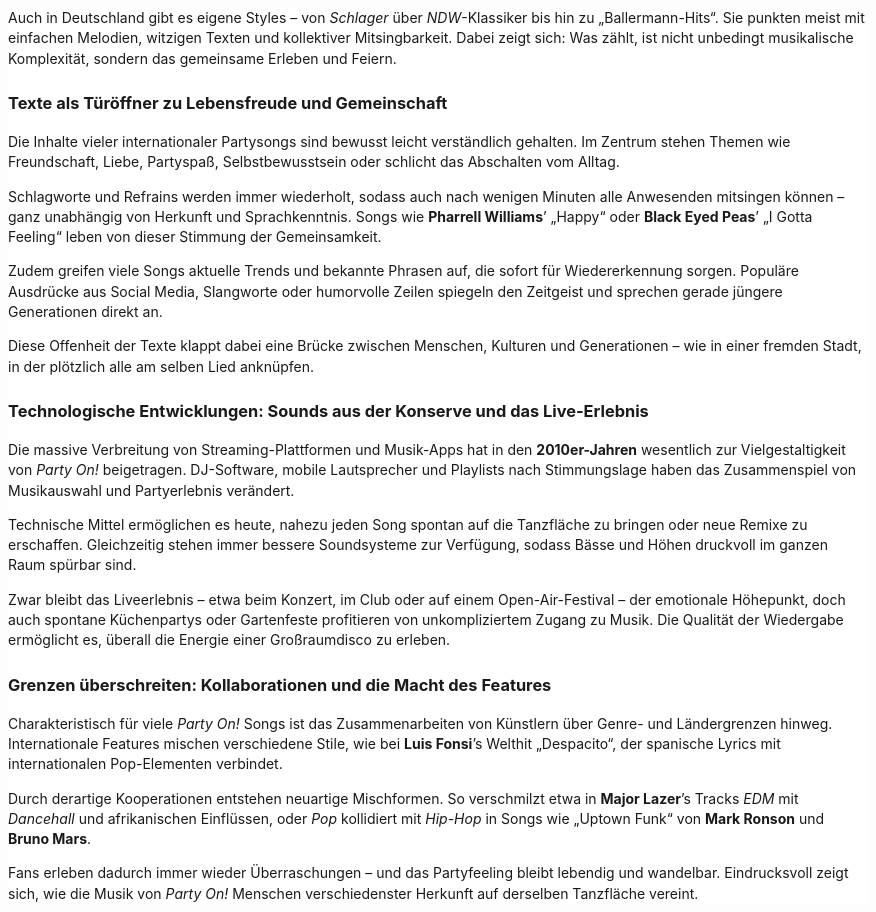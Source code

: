 Auch in Deutschland gibt es eigene Styles – von _Schlager_ über _NDW_-Klassiker bis hin zu
„Ballermann-Hits“. Sie punkten meist mit einfachen Melodien, witzigen Texten und kollektiver
Mitsingbarkeit. Dabei zeigt sich: Was zählt, ist nicht unbedingt musikalische Komplexität, sondern
das gemeinsame Erleben und Feiern.

### Texte als Türöffner zu Lebensfreude und Gemeinschaft

Die Inhalte vieler internationaler Partysongs sind bewusst leicht verständlich gehalten. Im Zentrum
stehen Themen wie Freundschaft, Liebe, Partyspaß, Selbstbewusstsein oder schlicht das Abschalten vom
Alltag.

Schlagworte und Refrains werden immer wiederholt, sodass auch nach wenigen Minuten alle Anwesenden
mitsingen können – ganz unabhängig von Herkunft und Sprachkenntnis. Songs wie **Pharrell Williams**’
„Happy“ oder **Black Eyed Peas**’ „I Gotta Feeling“ leben von dieser Stimmung der Gemeinsamkeit.

Zudem greifen viele Songs aktuelle Trends und bekannte Phrasen auf, die sofort für Wiedererkennung
sorgen. Populäre Ausdrücke aus Social Media, Slangworte oder humorvolle Zeilen spiegeln den
Zeitgeist und sprechen gerade jüngere Generationen direkt an.

Diese Offenheit der Texte klappt dabei eine Brücke zwischen Menschen, Kulturen und Generationen –
wie in einer fremden Stadt, in der plötzlich alle am selben Lied anknüpfen.

### Technologische Entwicklungen: Sounds aus der Konserve und das Live-Erlebnis

Die massive Verbreitung von Streaming-Plattformen und Musik-Apps hat in den **2010er-Jahren**
wesentlich zur Vielgestaltigkeit von _Party On!_ beigetragen. DJ-Software, mobile Lautsprecher und
Playlists nach Stimmungslage haben das Zusammenspiel von Musikauswahl und Partyerlebnis verändert.

Technische Mittel ermöglichen es heute, nahezu jeden Song spontan auf die Tanzfläche zu bringen oder
neue Remixe zu erschaffen. Gleichzeitig stehen immer bessere Soundsysteme zur Verfügung, sodass
Bässe und Höhen druckvoll im ganzen Raum spürbar sind.

Zwar bleibt das Liveerlebnis – etwa beim Konzert, im Club oder auf einem Open-Air-Festival – der
emotionale Höhepunkt, doch auch spontane Küchenpartys oder Gartenfeste profitieren von
unkompliziertem Zugang zu Musik. Die Qualität der Wiedergabe ermöglicht es, überall die Energie
einer Großraumdisco zu erleben.

### Grenzen überschreiten: Kollaborationen und die Macht des Features

Charakteristisch für viele _Party On!_ Songs ist das Zusammenarbeiten von Künstlern über Genre- und
Ländergrenzen hinweg. Internationale Features mischen verschiedene Stile, wie bei **Luis Fonsi**’s
Welthit „Despacito“, der spanische Lyrics mit internationalen Pop-Elementen verbindet.

Durch derartige Kooperationen entstehen neuartige Mischformen. So verschmilzt etwa in **Major
Lazer**’s Tracks _EDM_ mit _Dancehall_ und afrikanischen Einflüssen, oder _Pop_ kollidiert mit
_Hip-Hop_ in Songs wie „Uptown Funk“ von **Mark Ronson** und **Bruno Mars**.

Fans erleben dadurch immer wieder Überraschungen – und das Partyfeeling bleibt lebendig und
wandelbar. Eindrucksvoll zeigt sich, wie die Musik von _Party On!_ Menschen verschiedenster Herkunft
auf derselben Tanzfläche vereint.
